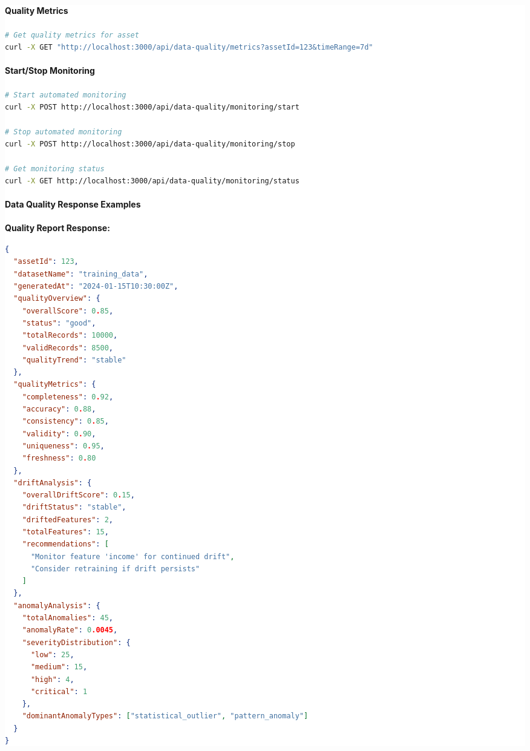 #### **Quality Metrics**
```bash
# Get quality metrics for asset
curl -X GET "http://localhost:3000/api/data-quality/metrics?assetId=123&timeRange=7d"
```

#### **Start/Stop Monitoring**
```bash
# Start automated monitoring
curl -X POST http://localhost:3000/api/data-quality/monitoring/start

# Stop automated monitoring
curl -X POST http://localhost:3000/api/data-quality/monitoring/stop

# Get monitoring status
curl -X GET http://localhost:3000/api/data-quality/monitoring/status
```

#### **Data Quality Response Examples**

**Quality Report Response:**
```json
{
  "assetId": 123,
  "datasetName": "training_data",
  "generatedAt": "2024-01-15T10:30:00Z",
  "qualityOverview": {
    "overallScore": 0.85,
    "status": "good",
    "totalRecords": 10000,
    "validRecords": 8500,
    "qualityTrend": "stable"
  },
  "qualityMetrics": {
    "completeness": 0.92,
    "accuracy": 0.88,
    "consistency": 0.85,
    "validity": 0.90,
    "uniqueness": 0.95,
    "freshness": 0.80
  },
  "driftAnalysis": {
    "overallDriftScore": 0.15,
    "driftStatus": "stable",
    "driftedFeatures": 2,
    "totalFeatures": 15,
    "recommendations": [
      "Monitor feature 'income' for continued drift",
      "Consider retraining if drift persists"
    ]
  },
  "anomalyAnalysis": {
    "totalAnomalies": 45,
    "anomalyRate": 0.0045,
    "severityDistribution": {
      "low": 25,
      "medium": 15,
      "high": 4,
      "critical": 1
    },
    "dominantAnomalyTypes": ["statistical_outlier", "pattern_anomaly"]
  }
}
```
